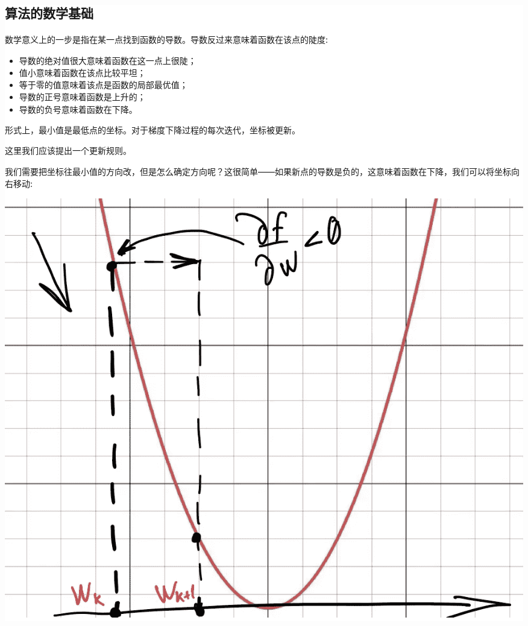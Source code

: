 ## **算法的数学基础**

数学意义上的一步是指在某一点找到函数的导数。导数反过来意味着函数在该点的陡度:

*   导数的绝对值很大意味着函数在这一点上很陡；
*   值小意味着函数在该点比较平坦；
*   等于零的值意味着该点是函数的局部最优值；
*   导数的正号意味着函数是上升的；
*   导数的负号意味着函数在下降。

形式上，最小值是最低点的坐标。对于梯度下降过程的每次迭代，坐标被更新。

这里我们应该提出一个更新规则。

我们需要把坐标往最小值的方向改，但是怎么确定方向呢？这很简单——如果新点的导数是负的，这意味着函数在下降，我们可以将坐标向右移动:

![](img/62296d7a3afb813027116805a9f15fda.png)
